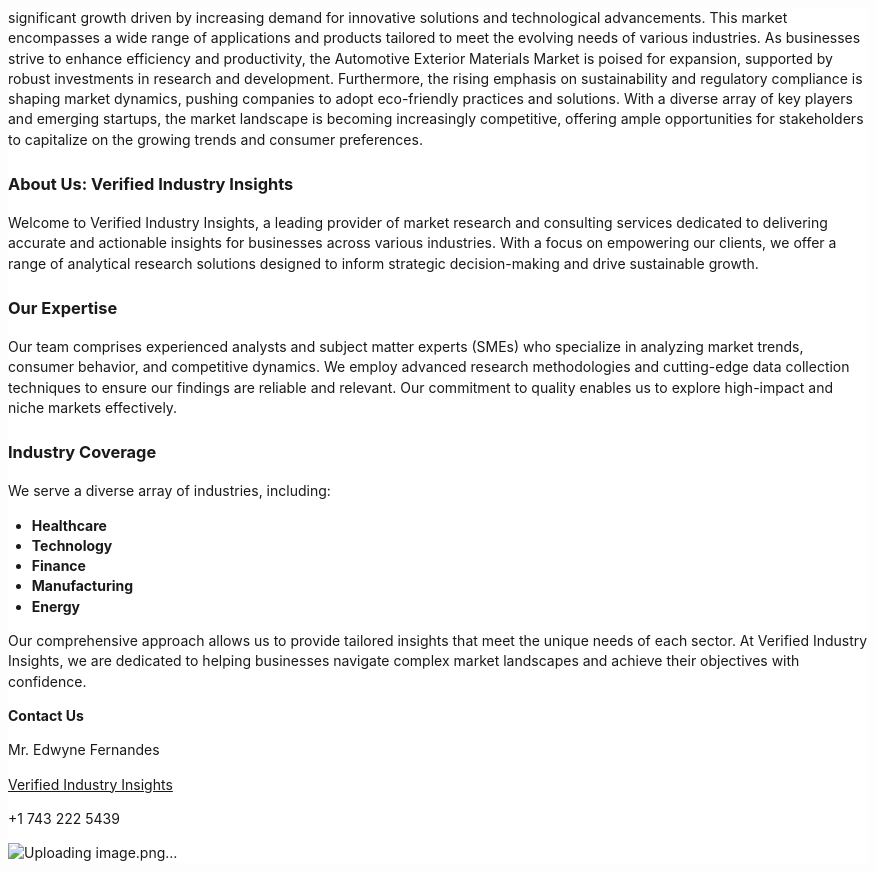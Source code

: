 significant growth driven by increasing demand for innovative solutions and technological advancements. This market encompasses a wide range of applications and products tailored to meet the evolving needs of various industries. As businesses strive to enhance efficiency and productivity, the Automotive Exterior Materials Market is poised for expansion, supported by robust investments in research and development. Furthermore, the rising emphasis on sustainability and regulatory compliance is shaping market dynamics, pushing companies to adopt eco-friendly practices and solutions. With a diverse array of key players and emerging startups, the market landscape is becoming increasingly competitive, offering ample opportunities for stakeholders to capitalize on the growing trends and consumer preferences.</p><h3>About Us: Verified Industry Insights</h3><p>Welcome to Verified Industry Insights, a leading provider of market research and consulting services dedicated to delivering accurate and actionable insights for businesses across various industries. With a focus on empowering our clients, we offer a range of analytical research solutions designed to inform strategic decision-making and drive sustainable growth.</p><h3>Our Expertise</h3><p>Our team comprises experienced analysts and subject matter experts (SMEs) who specialize in analyzing market trends, consumer behavior, and competitive dynamics. We employ advanced research methodologies and cutting-edge data collection techniques to ensure our findings are reliable and relevant. Our commitment to quality enables us to explore high-impact and niche markets effectively.</p><h3>Industry Coverage</h3><p>We serve a diverse array of industries, including:</p><ul><li><strong>Healthcare</strong></li><li><strong>Technology</strong></li><li><strong>Finance</strong></li><li><strong>Manufacturing</strong></li><li><strong>Energy</strong></li></ul><p>Our comprehensive approach allows us to provide tailored insights that meet the unique needs of each sector. At Verified Industry Insights, we are dedicated to helping businesses navigate complex market landscapes and achieve their objectives with confidence.</p><p><strong>Contact Us</strong></p><p>Mr. Edwyne Fernandes</p><p><a href="https://www.verifiedindustryinsights.com/">Verified Industry Insights</a></p><p>+1 743 222 5439</p>
![Uploading image.png…]()
